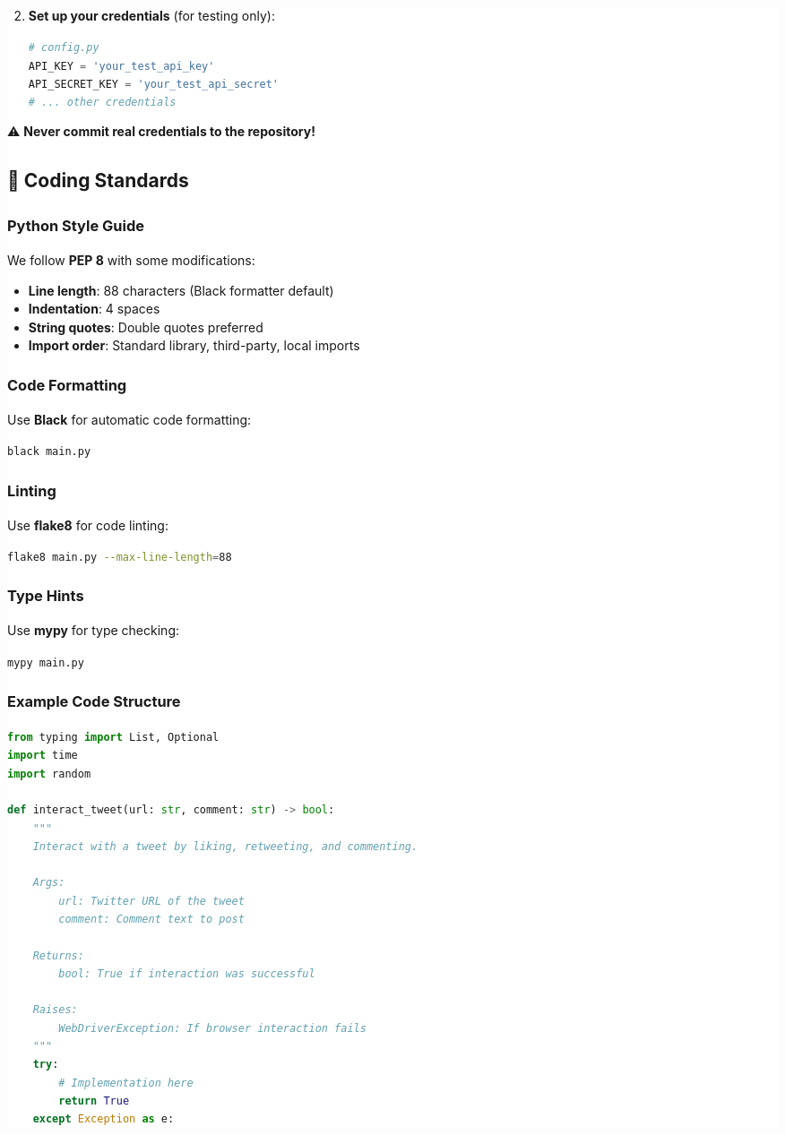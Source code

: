 2. **Set up your credentials** (for testing only):
   ```python
   # config.py
   API_KEY = 'your_test_api_key'
   API_SECRET_KEY = 'your_test_api_secret'
   # ... other credentials
   ```

⚠️ **Never commit real credentials to the repository!**

## 📝 Coding Standards

### Python Style Guide

We follow **PEP 8** with some modifications:

- **Line length**: 88 characters (Black formatter default)
- **Indentation**: 4 spaces
- **String quotes**: Double quotes preferred
- **Import order**: Standard library, third-party, local imports

### Code Formatting

Use **Black** for automatic code formatting:
```bash
black main.py
```

### Linting

Use **flake8** for code linting:
```bash
flake8 main.py --max-line-length=88
```

### Type Hints

Use **mypy** for type checking:
```bash
mypy main.py
```

### Example Code Structure

```python
from typing import List, Optional
import time
import random

def interact_tweet(url: str, comment: str) -> bool:
    """
    Interact with a tweet by liking, retweeting, and commenting.
    
    Args:
        url: Twitter URL of the tweet
        comment: Comment text to post
        
    Returns:
        bool: True if interaction was successful
        
    Raises:
        WebDriverException: If browser interaction fails
    """
    try:
        # Implementation here
        return True
    except Exception as e:
```